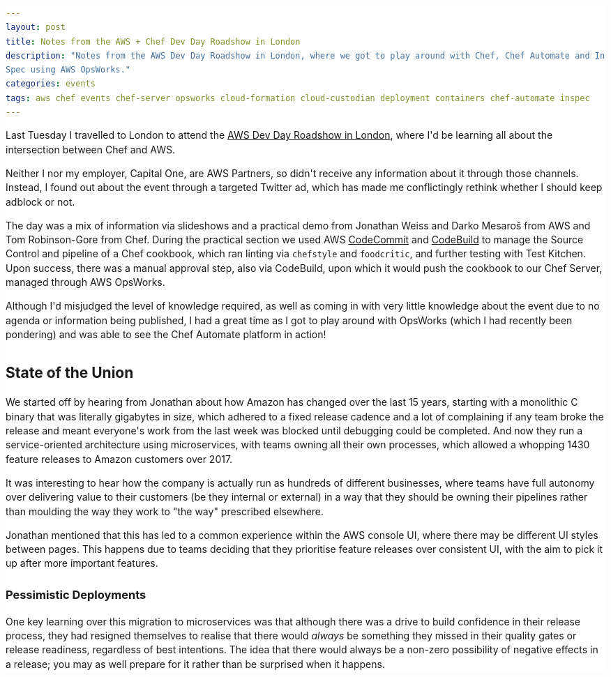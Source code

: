 ```yaml
---
layout: post
title: Notes from the AWS + Chef Dev Day Roadshow in London
description: "Notes from the AWS Dev Day Roadshow in London, where we got to play around with Chef, Chef Automate and InSpec using AWS OpsWorks."
categories: events
tags: aws chef events chef-server opsworks cloud-formation cloud-custodian deployment containers chef-automate inspec
---
```

Last Tuesday I travelled to London to attend the [AWS Dev Day Roadshow in London], where I'd be learning all about the intersection between Chef and AWS.

Neither I nor my employer, Capital One, are AWS Partners, so didn't receive any information about it through those channels. Instead, I found out about the event through a targeted Twitter ad, which has made me conflictingly rethink whether I should keep adblock or not.

The day was a mix of information via slideshows and a practical demo from Jonathan Weiss and Darko Mesaroš from AWS and Tom Robinson-Gore from Chef. During the practical section we used AWS [CodeCommit] and [CodeBuild] to manage the Source Control and pipeline of a Chef cookbook, which ran linting via `chefstyle` and `foodcritic`, and further testing with Test Kitchen. Upon success, there was a manual approval step, also via CodeBuild, upon which it would push the cookbook to our Chef Server, managed through AWS OpsWorks.

Although I'd misjudged the level of knowledge required, as well as coming in with very little knowledge about the event due to no agenda or information being published, I had a great time as I got to play around with OpsWorks (which I had recently been pondering) and was able to see the Chef Automate platform in action!

## State of the Union

We started off by hearing from Jonathan about how Amazon has changed over the last 15 years, starting with a monolithic C binary that was literally gigabytes in size, which adhered to a fixed release cadence and a lot of complaining if any team broke the release and meant everyone's work from the last week was blocked until debugging could be completed. And now they run a service-oriented architecture using microservices, with teams owning all their own processes, which allowed a whopping 1430 feature releases to Amazon customers over 2017.

It was interesting to hear how the company is actually run as hundreds of different businesses, where teams have full autonomy over delivering value to their customers (be they internal or external) in a way that they should be owning their pipelines rather than moulding the way they work to "the way" prescribed elsewhere.

Jonathan mentioned that this has led to a common experience within the AWS console UI, where there may be different UI styles between pages. This happens due to teams deciding that they prioritise feature releases over consistent UI, with the aim to pick it up after more important features.

### Pessimistic Deployments

One key learning over this migration to microservices was that although there was a drive to build confidence in their release process, they had resigned themselves to realise that there would _always_ be something they missed in their quality gates or release readiness, regardless of best intentions. The idea that there would always be a non-zero possibility of negative effects in a release; you may as well prepare for it rather than be surprised when it happens.


[codebuild]: https://aws.amazon.com/codebuild/
[codedeploy]: https://aws.amazon.com/codedeploy/
[codecommit]: https://aws.amazon.com/codecommit/
[chefconf-keynote]: https://youtube.com/watch?v=wxhd9fRpvpA
[taskcat]: https://github.com/aws-quickstart/taskcat
[AWS Snowball]: https://aws.amazon.com/snowball/
[AWS Greengrass]: https://aws.amazon.com/greengrass/
[AWS Dev Day Roadshow in London]: https://pages.awscloud.com/aws-devday-london-registration.html
[chef-server]: https://github.com/chef/chef-server
[systems-manager]: https://aws.amazon.com/systems-manager/
[visual-cft]: https://aws.amazon.com/blogs/aws/new-aws-cloudformation-designer-support-for-more-services/
[vscode-cft]: https://github.com/aws-scripting-guy/cform-VSCode
[Parameters]: https://docs.aws.amazon.com/AWSCloudFormation/latest/UserGuide/parameters-section-structure.html
[inspec]: https://github.com/chef/inspec/
[custodian]: https://github.com/capitalone/cloud-custodian